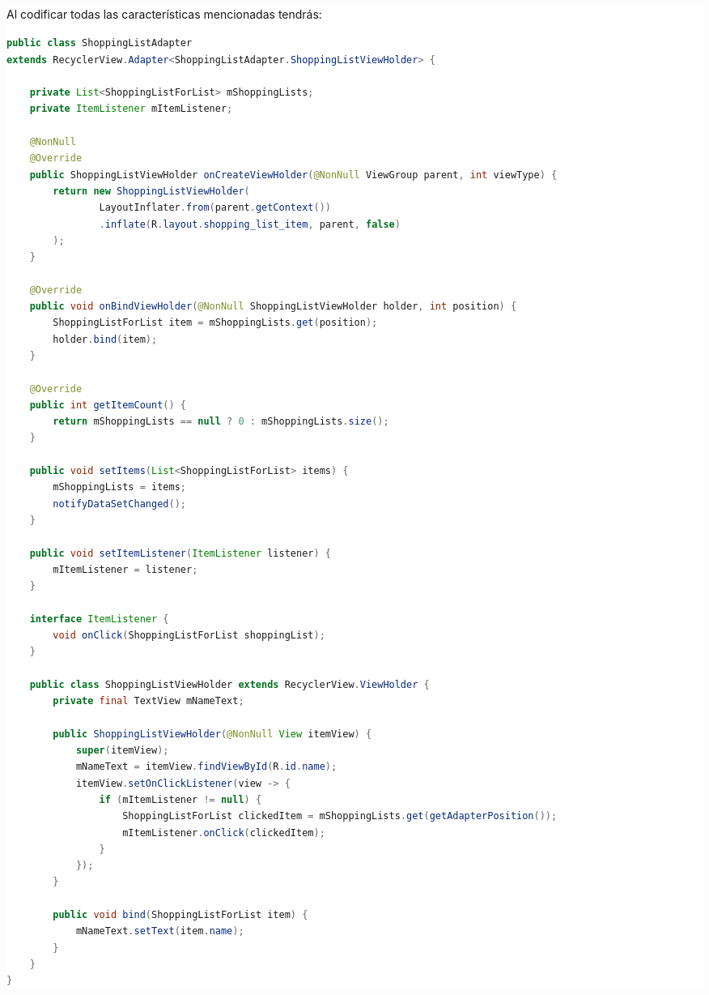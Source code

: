 Al codificar todas las características mencionadas tendrás:

```java
public class ShoppingListAdapter
extends RecyclerView.Adapter<ShoppingListAdapter.ShoppingListViewHolder> {

    private List<ShoppingListForList> mShoppingLists;
    private ItemListener mItemListener;

    @NonNull
    @Override
    public ShoppingListViewHolder onCreateViewHolder(@NonNull ViewGroup parent, int viewType) {
        return new ShoppingListViewHolder(
                LayoutInflater.from(parent.getContext())
                .inflate(R.layout.shopping_list_item, parent, false)
        );
    }

    @Override
    public void onBindViewHolder(@NonNull ShoppingListViewHolder holder, int position) {
        ShoppingListForList item = mShoppingLists.get(position);
        holder.bind(item);
    }

    @Override
    public int getItemCount() {
        return mShoppingLists == null ? 0 : mShoppingLists.size();
    }

    public void setItems(List<ShoppingListForList> items) {
        mShoppingLists = items;
        notifyDataSetChanged();
    }

    public void setItemListener(ItemListener listener) {
        mItemListener = listener;
    }

    interface ItemListener {
        void onClick(ShoppingListForList shoppingList);
    }

    public class ShoppingListViewHolder extends RecyclerView.ViewHolder {
        private final TextView mNameText;

        public ShoppingListViewHolder(@NonNull View itemView) {
            super(itemView);
            mNameText = itemView.findViewById(R.id.name);
            itemView.setOnClickListener(view -> {
                if (mItemListener != null) {
                    ShoppingListForList clickedItem = mShoppingLists.get(getAdapterPosition());
                    mItemListener.onClick(clickedItem);
                }
            });
        }

        public void bind(ShoppingListForList item) {
            mNameText.setText(item.name);
        }
    }
}
```
